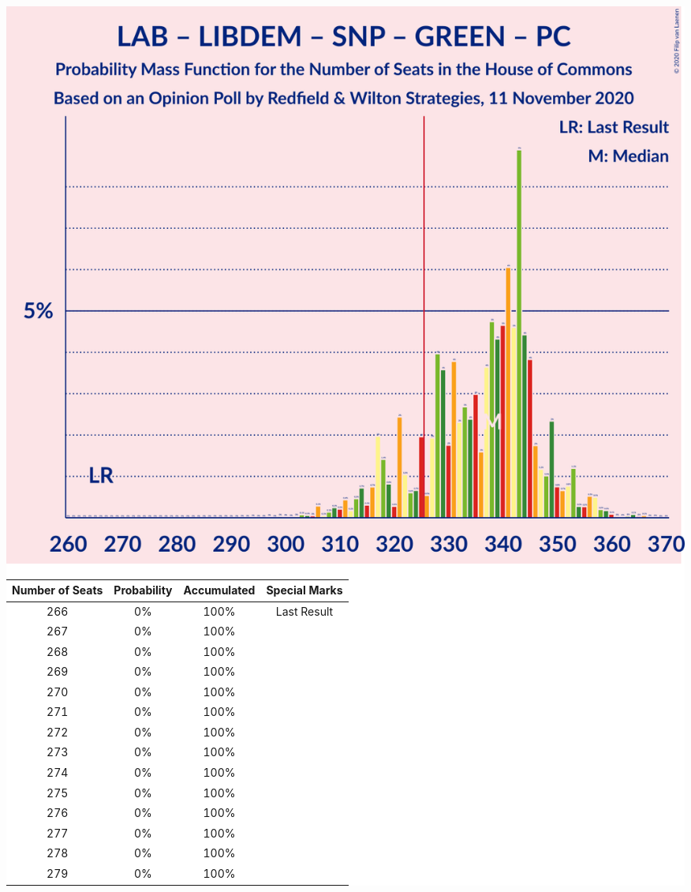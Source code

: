 ![Graph with seats probability mass function not yet produced](2020-11-11-RedfieldWiltonStrategies-coalitions-seats-pmf-lab–libdem–snp–green–pc.png "Seats Probability Mass Function")

| Number of Seats | Probability | Accumulated | Special Marks |
|:---------------:|:-----------:|:-----------:|:-------------:|
| 266 | 0% | 100% | Last Result |
| 267 | 0% | 100% |  |
| 268 | 0% | 100% |  |
| 269 | 0% | 100% |  |
| 270 | 0% | 100% |  |
| 271 | 0% | 100% |  |
| 272 | 0% | 100% |  |
| 273 | 0% | 100% |  |
| 274 | 0% | 100% |  |
| 275 | 0% | 100% |  |
| 276 | 0% | 100% |  |
| 277 | 0% | 100% |  |
| 278 | 0% | 100% |  |
| 279 | 0% | 100% |  |